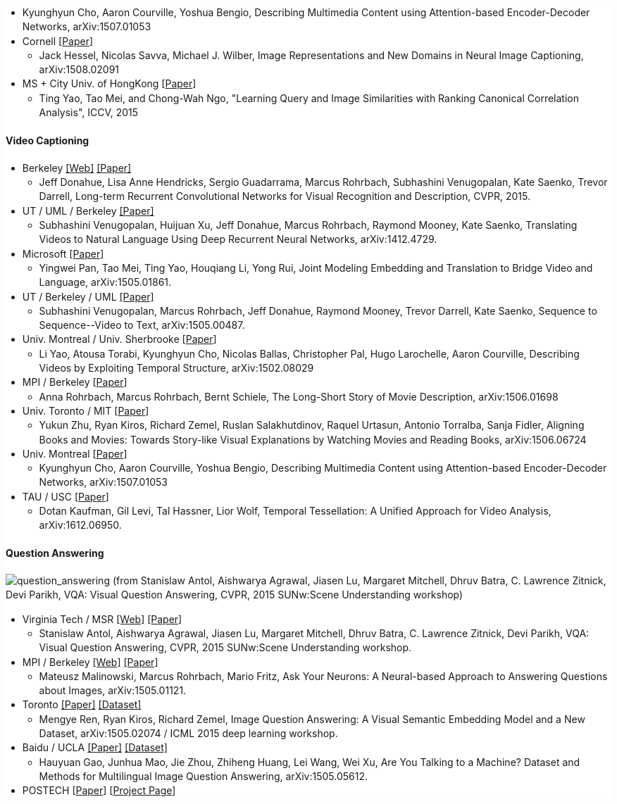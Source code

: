   * Kyunghyun Cho, Aaron Courville, Yoshua Bengio, Describing Multimedia Content using Attention-based Encoder-Decoder Networks, arXiv:1507.01053
* Cornell [[Paper](http://arxiv.org/pdf/1508.02091.pdf)]
  * Jack Hessel, Nicolas Savva, Michael J. Wilber, Image Representations and New Domains in Neural Image Captioning, arXiv:1508.02091
* MS + City Univ. of HongKong [[Paper](http://www.cv-foundation.org/openaccess/content_iccv_2015/papers/Yao_Learning_Query_and_ICCV_2015_paper.pdf)]
  * Ting Yao, Tao Mei, and Chong-Wah Ngo, "Learning Query and Image Similarities
    with Ranking Canonical Correlation Analysis", ICCV, 2015

#### Video Captioning
* Berkeley [[Web]](http://jeffdonahue.com/lrcn/) [[Paper]](http://arxiv.org/pdf/1411.4389.pdf)
  * Jeff Donahue, Lisa Anne Hendricks, Sergio Guadarrama, Marcus Rohrbach, Subhashini Venugopalan, Kate Saenko, Trevor Darrell, Long-term Recurrent Convolutional Networks for Visual Recognition and Description, CVPR, 2015.
* UT / UML / Berkeley [[Paper]](http://arxiv.org/pdf/1412.4729)
  * Subhashini Venugopalan, Huijuan Xu, Jeff Donahue, Marcus Rohrbach, Raymond Mooney, Kate Saenko, Translating Videos to Natural Language Using Deep Recurrent Neural Networks, arXiv:1412.4729.
* Microsoft [[Paper]](http://arxiv.org/pdf/1505.01861)
  * Yingwei Pan, Tao Mei, Ting Yao, Houqiang Li, Yong Rui, Joint Modeling Embedding and Translation to Bridge Video and Language, arXiv:1505.01861.
* UT / Berkeley / UML [[Paper]](http://arxiv.org/pdf/1505.00487)
  * Subhashini Venugopalan, Marcus Rohrbach, Jeff Donahue, Raymond Mooney, Trevor Darrell, Kate Saenko, Sequence to Sequence--Video to Text, arXiv:1505.00487.
* Univ. Montreal / Univ. Sherbrooke [[Paper](http://arxiv.org/pdf/1502.08029.pdf)]
  * Li Yao, Atousa Torabi, Kyunghyun Cho, Nicolas Ballas, Christopher Pal, Hugo Larochelle, Aaron Courville, Describing Videos by Exploiting Temporal Structure, arXiv:1502.08029
* MPI / Berkeley [[Paper](http://arxiv.org/pdf/1506.01698.pdf)]
  * Anna Rohrbach, Marcus Rohrbach, Bernt Schiele, The Long-Short Story of Movie Description, arXiv:1506.01698
* Univ. Toronto / MIT [[Paper](http://arxiv.org/pdf/1506.06724.pdf)]
  * Yukun Zhu, Ryan Kiros, Richard Zemel, Ruslan Salakhutdinov, Raquel Urtasun, Antonio Torralba, Sanja Fidler, Aligning Books and Movies: Towards Story-like Visual Explanations by Watching Movies and Reading Books, arXiv:1506.06724
* Univ. Montreal [[Paper](http://arxiv.org/pdf/1507.01053.pdf)]
  * Kyunghyun Cho, Aaron Courville, Yoshua Bengio, Describing Multimedia Content using Attention-based Encoder-Decoder Networks, arXiv:1507.01053
* TAU / USC [[Paper](https://arxiv.org/pdf/1612.06950.pdf)]
  * Dotan Kaufman, Gil Levi, Tal Hassner, Lior Wolf, Temporal Tessellation: A Unified Approach for Video Analysis, arXiv:1612.06950.

#### Question Answering
![question_answering](https://cloud.githubusercontent.com/assets/5226447/8452068/ffe7b1f6-2022-11e5-87ab-4f6d4696c220.PNG)
(from Stanislaw Antol, Aishwarya Agrawal, Jiasen Lu, Margaret Mitchell, Dhruv Batra, C. Lawrence Zitnick, Devi Parikh, VQA: Visual Question Answering, CVPR, 2015 SUNw:Scene Understanding workshop)

* Virginia Tech / MSR [[Web]](http://www.visualqa.org/) [[Paper]](http://arxiv.org/pdf/1505.00468)
  * Stanislaw Antol, Aishwarya Agrawal, Jiasen Lu, Margaret Mitchell, Dhruv Batra, C. Lawrence Zitnick, Devi Parikh, VQA: Visual Question Answering, CVPR, 2015 SUNw:Scene Understanding workshop.
* MPI / Berkeley [[Web]](https://www.mpi-inf.mpg.de/departments/computer-vision-and-multimodal-computing/research/vision-and-language/visual-turing-challenge/) [[Paper]](http://arxiv.org/pdf/1505.01121)
  * Mateusz Malinowski, Marcus Rohrbach, Mario Fritz, Ask Your Neurons: A Neural-based Approach to Answering Questions about Images, arXiv:1505.01121.
* Toronto [[Paper]](http://arxiv.org/pdf/1505.02074) [[Dataset]](http://www.cs.toronto.edu/~mren/imageqa/data/cocoqa/)
  * Mengye Ren, Ryan Kiros, Richard Zemel, Image Question Answering: A Visual Semantic Embedding Model and a New Dataset, arXiv:1505.02074 / ICML 2015 deep learning workshop.
* Baidu / UCLA [[Paper]](http://arxiv.org/pdf/1505.05612) [[Dataset]]()
  * Hauyuan Gao, Junhua Mao, Jie Zhou, Zhiheng Huang, Lei Wang, Wei Xu, Are You Talking to a Machine? Dataset and Methods for Multilingual Image Question Answering, arXiv:1505.05612.
* POSTECH [[Paper](http://arxiv.org/pdf/1511.05756.pdf)] [[Project Page](http://cvlab.postech.ac.kr/research/dppnet/)]